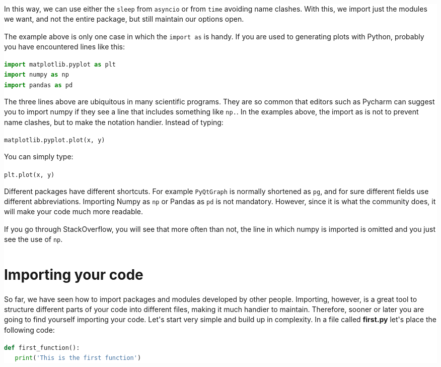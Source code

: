 In this way, we can use either the `sleep` from `asyncio` or from `time`
avoiding name clashes. With this, we import just the modules we want,
and not the entire package, but still maintain our options open.

The example above is only one case in which the `import as` is handy. If
you are used to generating plots with Python, probably you have
encountered lines like this:

```python
import matplotlib.pyplot as plt
import numpy as np
import pandas as pd
```

The three lines above are ubiquitous in many scientific programs. They
are so common that editors such as Pycharm can suggest you to import
numpy if they see a line that includes something like `np.`. In the
examples above, the import as is not to prevent name clashes, but to
make the notation handier. Instead of typing:

```python
matplotlib.pyplot.plot(x, y)
```

You can simply type:

```python
plt.plot(x, y)
```

Different packages have different shortcuts. For example `PyQtGraph` is
normally shortened as `pg`, and for sure different fields use different
abbreviations. Importing Numpy as `np` or Pandas as `pd` is not
mandatory. However, since it is what the community does, it will make
your code much more readable.

<div class="admonition note">

If you go through StackOverflow, you will see that more often than not,
the line in which numpy is imported is omitted and you just see the use
of `np`.

</div>

Importing your code
===================

So far, we have seen how to import packages and modules developed by
other people. Importing, however, is a great tool to structure different
parts of your code into different files, making it much handier to
maintain. Therefore, sooner or later you are going to find yourself
importing your code. Let's start very simple and build up in complexity.
In a file called **first.py** let's place the following code:

```python
def first_function():
   print('This is the first function')
```
